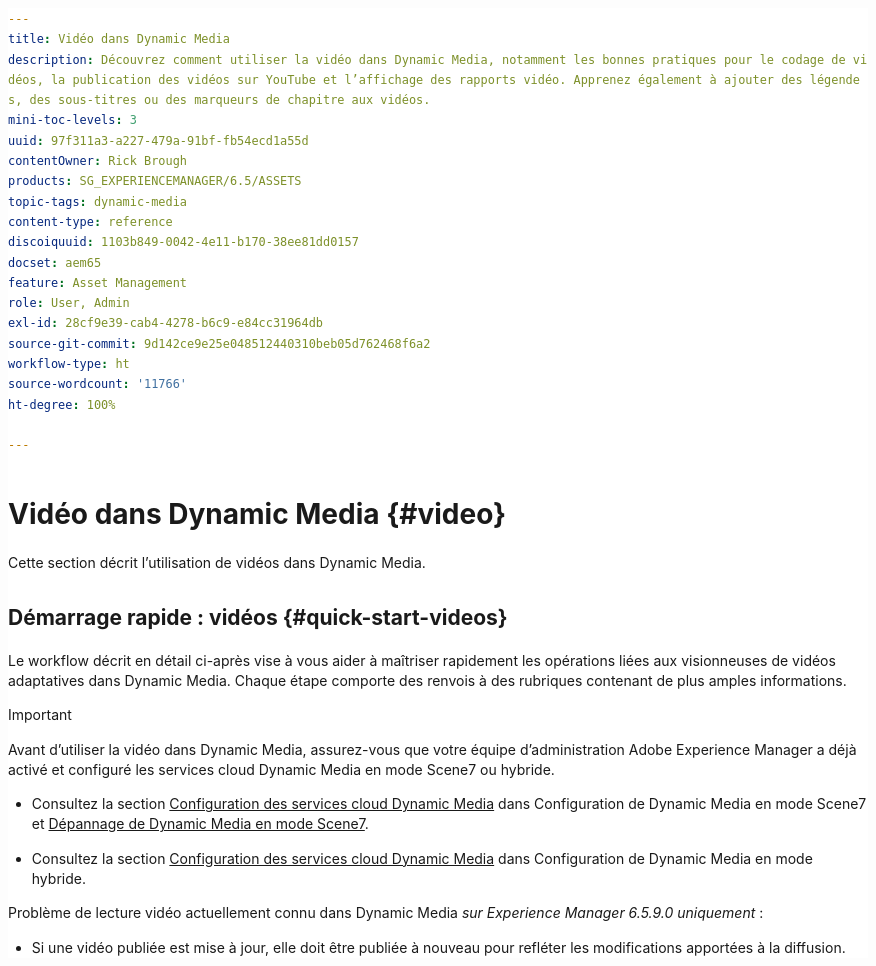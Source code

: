 ```yaml
---
title: Vidéo dans Dynamic Media
description: Découvrez comment utiliser la vidéo dans Dynamic Media, notamment les bonnes pratiques pour le codage de vidéos, la publication des vidéos sur YouTube et l’affichage des rapports vidéo. Apprenez également à ajouter des légendes, des sous-titres ou des marqueurs de chapitre aux vidéos.
mini-toc-levels: 3
uuid: 97f311a3-a227-479a-91bf-fb54ecd1a55d
contentOwner: Rick Brough
products: SG_EXPERIENCEMANAGER/6.5/ASSETS
topic-tags: dynamic-media
content-type: reference
discoiquuid: 1103b849-0042-4e11-b170-38ee81dd0157
docset: aem65
feature: Asset Management
role: User, Admin
exl-id: 28cf9e39-cab4-4278-b6c9-e84cc31964db
source-git-commit: 9d142ce9e25e048512440310beb05d762468f6a2
workflow-type: ht
source-wordcount: '11766'
ht-degree: 100%

---
```


# Vidéo dans Dynamic Media {#video}

Cette section décrit l’utilisation de vidéos dans Dynamic Media.

## Démarrage rapide : vidéos {#quick-start-videos}

Le workflow décrit en détail ci-après vise à vous aider à maîtriser rapidement les opérations liées aux visionneuses de vidéos adaptatives dans Dynamic Media. Chaque étape comporte des renvois à des rubriques contenant de plus amples informations.

>[!IMPORTANT]
>
>Avant d’utiliser la vidéo dans Dynamic Media, assurez-vous que votre équipe d’administration Adobe Experience Manager a déjà activé et configuré les services cloud Dynamic Media en mode Scene7 ou hybride.
>
>* Consultez la section [Configuration des services cloud Dynamic Media](/help/assets/config-dms7.md#configuring-dynamic-media-cloud-services) dans Configuration de Dynamic Media en mode Scene7 et [Dépannage de Dynamic Media en mode Scene7](/help/assets/troubleshoot-dms7.md).
>
>* Consultez la section [Configuration des services cloud Dynamic Media](/help/assets/config-dynamic.md#configuring-dynamic-media-cloud-services) dans Configuration de Dynamic Media en mode hybride.
>
>Problème de lecture vidéo actuellement connu dans Dynamic Media *sur Experience Manager 6.5.9.0 uniquement* :
>
>* Si une vidéo publiée est mise à jour, elle doit être publiée à nouveau pour refléter les modifications apportées à la diffusion.
>
